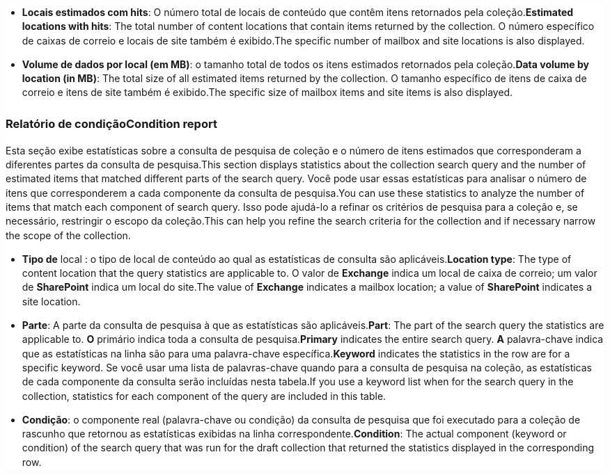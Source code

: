 - <span data-ttu-id="d2a0f-117">**Locais estimados com hits**: O número total de locais de conteúdo que contêm itens retornados pela coleção.</span><span class="sxs-lookup"><span data-stu-id="d2a0f-117">**Estimated locations with hits**: The total number of content locations that contain items returned by the collection.</span></span> <span data-ttu-id="d2a0f-118">O número específico de caixas de correio e locais de site também é exibido.</span><span class="sxs-lookup"><span data-stu-id="d2a0f-118">The specific number of mailbox and site locations is also displayed.</span></span>

- <span data-ttu-id="d2a0f-119">**Volume de dados por local (em MB)**: o tamanho total de todos os itens estimados retornados pela coleção.</span><span class="sxs-lookup"><span data-stu-id="d2a0f-119">**Data volume by location (in MB)**: The total size of all estimated items returned by the collection.</span></span> <span data-ttu-id="d2a0f-120">O tamanho específico de itens de caixa de correio e itens de site também é exibido.</span><span class="sxs-lookup"><span data-stu-id="d2a0f-120">The specific size of mailbox items and site items is also displayed.</span></span>

### <a name="condition-report"></a><span data-ttu-id="d2a0f-121">Relatório de condição</span><span class="sxs-lookup"><span data-stu-id="d2a0f-121">Condition report</span></span>

<span data-ttu-id="d2a0f-122">Esta seção exibe estatísticas sobre a consulta de pesquisa de coleção e o número de itens estimados que corresponderam a diferentes partes da consulta de pesquisa.</span><span class="sxs-lookup"><span data-stu-id="d2a0f-122">This section displays statistics about the collection search query and the number of estimated items that matched different parts of the search query.</span></span> <span data-ttu-id="d2a0f-123">Você pode usar essas estatísticas para analisar o número de itens que corresponderem a cada componente da consulta de pesquisa.</span><span class="sxs-lookup"><span data-stu-id="d2a0f-123">You can use these statistics to analyze the number of items that match each component of search query.</span></span> <span data-ttu-id="d2a0f-124">Isso pode ajudá-lo a refinar os critérios de pesquisa para a coleção e, se necessário, restringir o escopo da coleção.</span><span class="sxs-lookup"><span data-stu-id="d2a0f-124">This can help you refine the search criteria for the collection and if necessary narrow the scope of the collection.</span></span>

- <span data-ttu-id="d2a0f-125">**Tipo de** local : o tipo de local de conteúdo ao qual as estatísticas de consulta são aplicáveis.</span><span class="sxs-lookup"><span data-stu-id="d2a0f-125">**Location type**: The type of content location that the query statistics are applicable to.</span></span> <span data-ttu-id="d2a0f-126">O valor de **Exchange** indica um local de caixa de correio; um valor de **SharePoint** indica um local do site.</span><span class="sxs-lookup"><span data-stu-id="d2a0f-126">The value of **Exchange** indicates a mailbox location; a value of **SharePoint** indicates a site location.</span></span>

- <span data-ttu-id="d2a0f-127">**Parte**: A parte da consulta de pesquisa à que as estatísticas são aplicáveis.</span><span class="sxs-lookup"><span data-stu-id="d2a0f-127">**Part**: The part of the search query the statistics are applicable to.</span></span> <span data-ttu-id="d2a0f-128">**O** primário indica toda a consulta de pesquisa.</span><span class="sxs-lookup"><span data-stu-id="d2a0f-128">**Primary** indicates the entire search query.</span></span> <span data-ttu-id="d2a0f-129">**A** palavra-chave indica que as estatísticas na linha são para uma palavra-chave específica.</span><span class="sxs-lookup"><span data-stu-id="d2a0f-129">**Keyword** indicates the statistics in the row are for a specific keyword.</span></span> <span data-ttu-id="d2a0f-130">Se você usar uma lista de palavras-chave quando para a consulta de pesquisa na coleção, as estatísticas de cada componente da consulta serão incluídas nesta tabela.</span><span class="sxs-lookup"><span data-stu-id="d2a0f-130">If you use a keyword list when for the search query in the collection, statistics for each component of the query are included in this table.</span></span>

- <span data-ttu-id="d2a0f-131">**Condição**: o componente real (palavra-chave ou condição) da consulta de pesquisa que foi executado para a coleção de rascunho que retornou as estatísticas exibidas na linha correspondente.</span><span class="sxs-lookup"><span data-stu-id="d2a0f-131">**Condition**: The actual component (keyword or condition) of the search query that was run for the draft collection that returned the statistics displayed in the corresponding row.</span></span>
